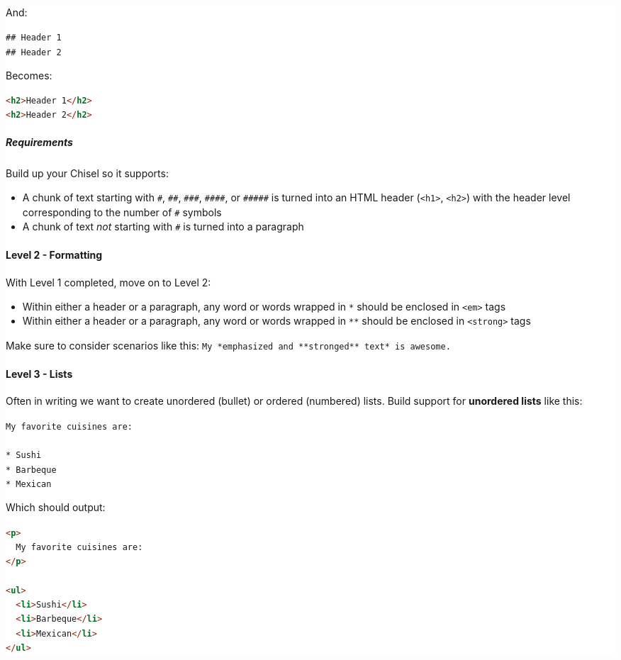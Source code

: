 And:

```
## Header 1
## Header 2
```

Becomes:

```html
<h2>Header 1</h2>
<h2>Header 2</h2>
```

##### Requirements

Build up your Chisel so it supports:

* A chunk of text starting with `#`, `##`, `###`, `####`, or `#####` is turned
into an HTML header (`<h1>`, `<h2>`) with the header level corresponding to the
number of `#` symbols
* A chunk of text *not* starting with `#` is turned into a paragraph

#### Level 2 - Formatting

With Level 1 completed, move on to Level 2:

* Within either a header or a paragraph, any word or words wrapped in `*` should
be enclosed in `<em>` tags
* Within either a header or a paragraph, any word or words wrapped in `**` should
be enclosed in `<strong>` tags

Make sure to consider scenarios like this: `My *emphasized and **stronged** text* is awesome.`

#### Level 3 - Lists

Often in writing we want to create unordered (bullet) or ordered (numbered) lists.
Build support for **unordered lists** like this:

```plain
My favorite cuisines are:

* Sushi
* Barbeque
* Mexican
```

Which should output:

```html
<p>
  My favorite cuisines are:
</p>

<ul>
  <li>Sushi</li>
  <li>Barbeque</li>
  <li>Mexican</li>
</ul>
```
